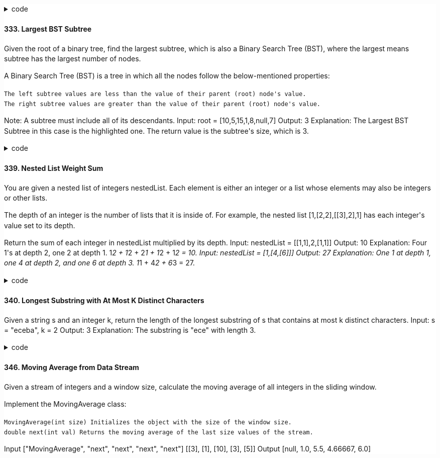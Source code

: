 <details><summary>code</summary></details>  
	
#### 333. Largest BST Subtree
Given the root of a binary tree, find the largest subtree, which is also a Binary Search Tree (BST), where the largest means subtree has the largest number of nodes.

A Binary Search Tree (BST) is a tree in which all the nodes follow the below-mentioned properties:

    The left subtree values are less than the value of their parent (root) node's value.
    The right subtree values are greater than the value of their parent (root) node's value.

Note: A subtree must include all of its descendants.
Input: root = [10,5,15,1,8,null,7]
Output: 3
Explanation: The Largest BST Subtree in this case is the highlighted one. The return value is the subtree's size, which is 3.
  
<details><summary>code</summary></details> 
	
#### 339. Nested List Weight Sum
You are given a nested list of integers nestedList. Each element is either an integer or a list whose elements may also be integers or other lists.

The depth of an integer is the number of lists that it is inside of. For example, the nested list [1,[2,2],[[3],2],1] has each integer's value set to its depth.

Return the sum of each integer in nestedList multiplied by its depth.
Input: nestedList = [[1,1],2,[1,1]]
Output: 10
Explanation: Four 1's at depth 2, one 2 at depth 1. 1*2 + 1*2 + 2*1 + 1*2 + 1*2 = 10.
Input: nestedList = [1,[4,[6]]]
Output: 27
Explanation: One 1 at depth 1, one 4 at depth 2, and one 6 at depth 3. 1*1 + 4*2 + 6*3 = 27.
  
<details><summary>code</summary></details>  
	
#### 340. Longest Substring with At Most K Distinct Characters
Given a string s and an integer k, return the length of the longest substring of s that contains at most k distinct characters.
Input: s = "eceba", k = 2
Output: 3
Explanation: The substring is "ece" with length 3.
  
<details><summary>code</summary></details>  
	
#### 346. Moving Average from Data Stream
Given a stream of integers and a window size, calculate the moving average of all integers in the sliding window.

Implement the MovingAverage class:

    MovingAverage(int size) Initializes the object with the size of the window size.
    double next(int val) Returns the moving average of the last size values of the stream.
Input
["MovingAverage", "next", "next", "next", "next"]
[[3], [1], [10], [3], [5]]
Output
[null, 1.0, 5.5, 4.66667, 6.0]
